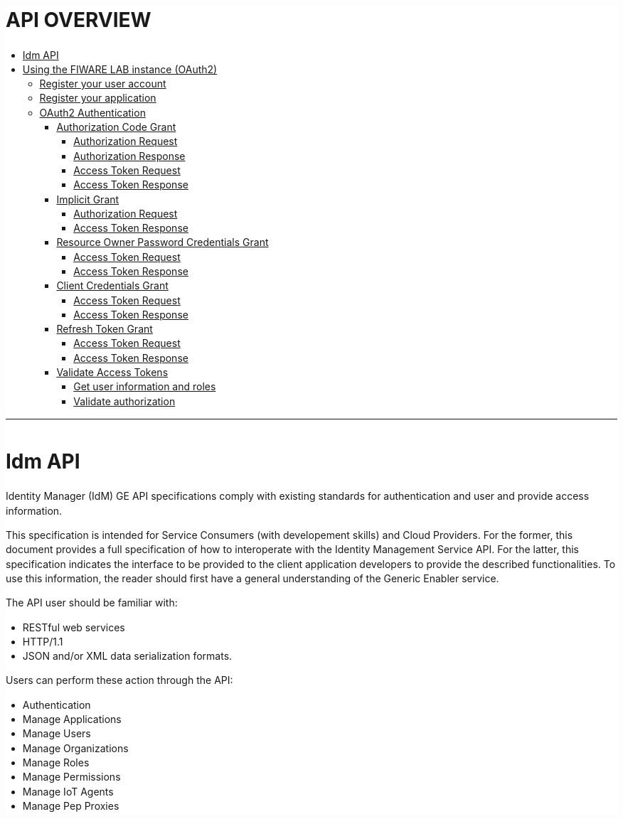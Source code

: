 

# API OVERVIEW

+ [Idm API](#def-apiIdm)
+ [Using the FIWARE LAB instance (OAuth2)](#def-apiOAuth)
    - [Register your user account](#def-userAccount)
    - [Register your application](#def-registerApplication)
    - [OAuth2 Authentication](#def-oauth2Auth)
        - [Authorization Code Grant](#def-codeGrant)
            - [Authorization Request](#def-codeGrantAuthReq)
            - [Authorization Response](#def-codeGrantAuthRes)
            - [Access Token Request](#def-codeGrantTokReq)
            - [Access Token Response](#def-codeGrantTokRes)
        - [Implicit Grant](#def-implicitGrant)
            - [Authorization Request](#def-impliGrantAuthReq)
            - [Access Token Response](#def-impliGrantTokRes)
        - [Resource Owner Password Credentials Grant](#def-passwordGrant)
            - [Access Token Request](#def-passGrantTokReq)
            - [Access Token Response](#def-passGrantTokRes)
        - [Client Credentials Grant](#def-credentialsGrant)
             - [Access Token Request](#def-credGrantTokReq)
             - [Access Token Response](#def-credGrantTokRes)
        - [Refresh Token Grant](#def-refreshToken)
             - [Access Token Request](#def-refreseGrantTokReq)
             - [Access Token Response](#def-refreshGrantTokRes)
        - [Validate Access Tokens](#def-validate-tokens)
             - [Get user information and roles](#def-getUserInfo)
             - [Validate authorization](#def-validate-auth)
---
<a name="def-apiIdm"></a>
# Idm API 
Identity Manager (IdM) GE API specifications comply with existing standards for authentication and user and provide access information.

This specification is intended for Service Consumers (with developement skills) and Cloud Providers. For the former, this document provides a full specification of how to interoperate with the Identity Management Service API. For the latter, this specification indicates the interface to be provided to the client application developers to provide the described functionalities. To use this information, the reader should first have a general understanding of the Generic Enabler service.

The API user should be familiar with:

 - RESTful web services
 - HTTP/1.1
 - JSON and/or XML data serialization formats.

Users can perform these action through the API:

 - Authentication
 - Manage Applications
 - Manage Users
 - Manage Organizations
 - Manage Roles
 - Manage Permissions
 - Manage IoT Agents
 - Manage Pep Proxies
